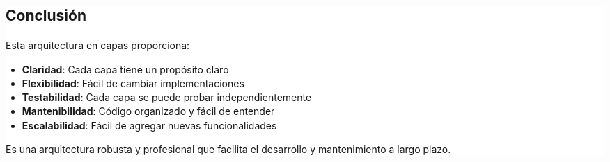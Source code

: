 ## Conclusión

Esta arquitectura en capas proporciona:
- **Claridad**: Cada capa tiene un propósito claro
- **Flexibilidad**: Fácil de cambiar implementaciones
- **Testabilidad**: Cada capa se puede probar independientemente
- **Mantenibilidad**: Código organizado y fácil de entender
- **Escalabilidad**: Fácil de agregar nuevas funcionalidades

Es una arquitectura robusta y profesional que facilita el desarrollo y mantenimiento a largo plazo.

